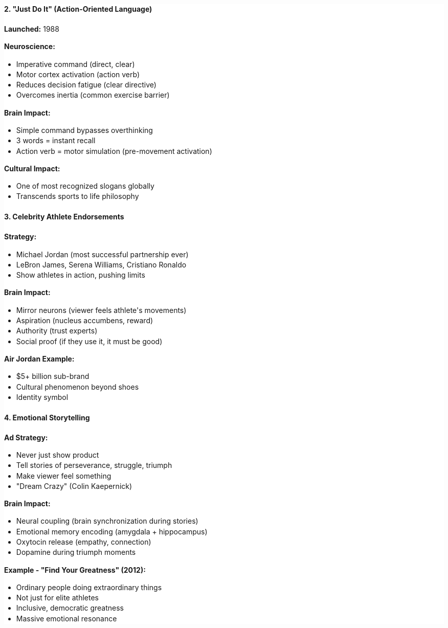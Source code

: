 #### 2. "Just Do It" (Action-Oriented Language)

**Launched:** 1988

**Neuroscience:**
- Imperative command (direct, clear)
- Motor cortex activation (action verb)
- Reduces decision fatigue (clear directive)
- Overcomes inertia (common exercise barrier)

**Brain Impact:**
- Simple command bypasses overthinking
- 3 words = instant recall
- Action verb = motor simulation (pre-movement activation)

**Cultural Impact:**
- One of most recognized slogans globally
- Transcends sports to life philosophy

#### 3. Celebrity Athlete Endorsements

**Strategy:**
- Michael Jordan (most successful partnership ever)
- LeBron James, Serena Williams, Cristiano Ronaldo
- Show athletes in action, pushing limits

**Brain Impact:**
- Mirror neurons (viewer feels athlete's movements)
- Aspiration (nucleus accumbens, reward)
- Authority (trust experts)
- Social proof (if they use it, it must be good)

**Air Jordan Example:**
- $5+ billion sub-brand
- Cultural phenomenon beyond shoes
- Identity symbol

#### 4. Emotional Storytelling

**Ad Strategy:**
- Never just show product
- Tell stories of perseverance, struggle, triumph
- Make viewer feel something
- "Dream Crazy" (Colin Kaepernick)

**Brain Impact:**
- Neural coupling (brain synchronization during stories)
- Emotional memory encoding (amygdala + hippocampus)
- Oxytocin release (empathy, connection)
- Dopamine during triumph moments

**Example - "Find Your Greatness" (2012):**
- Ordinary people doing extraordinary things
- Not just for elite athletes
- Inclusive, democratic greatness
- Massive emotional resonance
